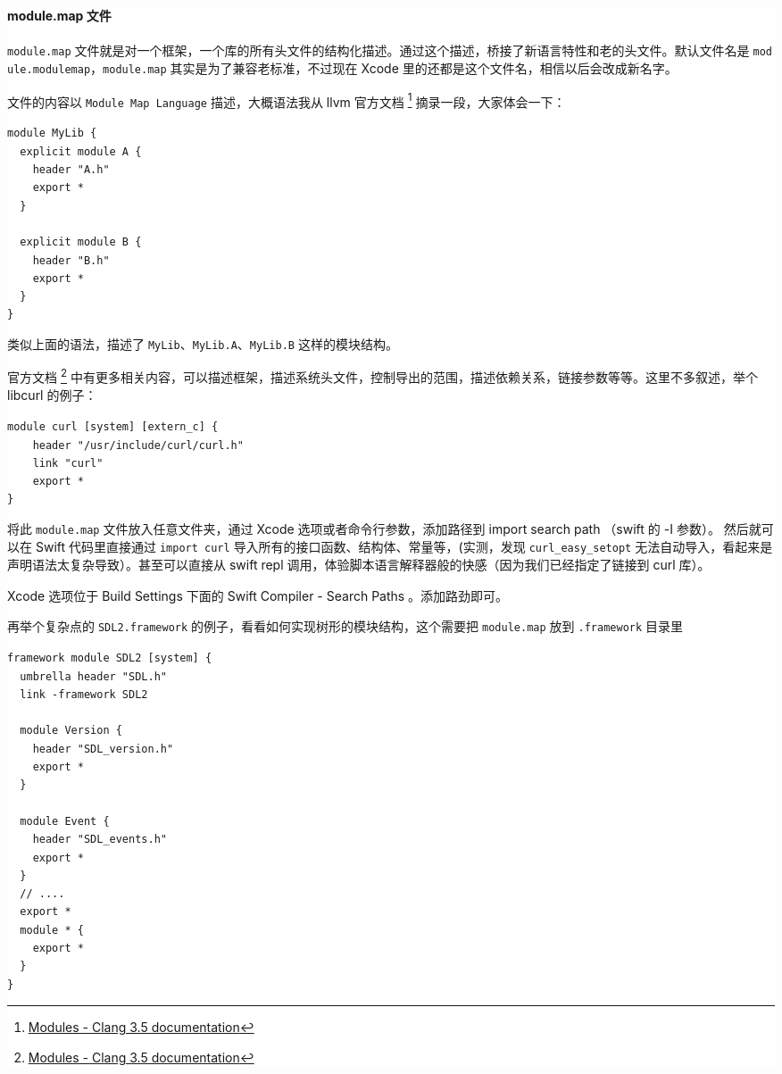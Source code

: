 #### module.map 文件

``module.map`` 文件就是对一个框架，一个库的所有头文件的结构化描述。通过这个描述，桥接了新语言特性和老的头文件。默认文件名是 ``module.modulemap``，``module.map`` 其实是为了兼容老标准，不过现在 Xcode 里的还都是这个文件名，相信以后会改成新名字。

文件的内容以 ``Module Map Language`` 描述，大概语法我从 llvm 官方文档 [^3] 摘录一段，大家体会一下：

```
module MyLib {
  explicit module A {
    header "A.h"
    export *
  }

  explicit module B {
    header "B.h"
    export *
  }
}
```

类似上面的语法，描述了 ``MyLib``、``MyLib.A``、``MyLib.B`` 这样的模块结构。

官方文档 [^3] 中有更多相关内容，可以描述框架，描述系统头文件，控制导出的范围，描述依赖关系，链接参数等等。这里不多叙述，举个 libcurl 的例子：

```
module curl [system] [extern_c] {
    header "/usr/include/curl/curl.h"
    link "curl"    
    export *
}
```

将此 ``module.map`` 文件放入任意文件夹，通过 Xcode 选项或者命令行参数，添加路径到 import search path （swift 的 -I 参数）。
然后就可以在 Swift 代码里直接通过 ``import curl`` 导入所有的接口函数、结构体、常量等，(实测，发现 ``curl_easy_setopt``
无法自动导入，看起来是声明语法太复杂导致）。甚至可以直接从 swift repl 调用，体验脚本语言解释器般的快感（因为我们已经指定了链接到 curl 库）。

Xcode 选项位于 Build Settings 下面的 Swift Compiler - Search Paths 。添加路劲即可。

再举个复杂点的 ``SDL2.framework`` 的例子，看看如何实现树形的模块结构，这个需要把 ``module.map`` 放到 ``.framework`` 目录里

```
framework module SDL2 [system] {
  umbrella header "SDL.h"
  link -framework SDL2

  module Version {
    header "SDL_version.h"
    export *
  }

  module Event {
    header "SDL_events.h"
    export *
  }
  // ....
  export *
  module * {
    export *
  }
}
```


[^1]: Modules - Doug Gregor, Apple, 2012 LLVM DevMeeting [PDF](http://llvm.org/devmtg/2012-11/Gregor-Modules.pdf) [Video](http://llvm.org/devmtg/2012-11/videos/Gregor-Modules.mp4)
[^2]: [为什么应该用模块取代C/C++中的头文件？](http://www.csdn.net/article/2012-11-28/2812274-module-replace-C-based-languages-headers)
[^3]: [Modules - Clang 3.5 documentation](http://clang.llvm.org/docs/Modules.html)
[^4]: [CocoaPods](http://cocoapods.org/)